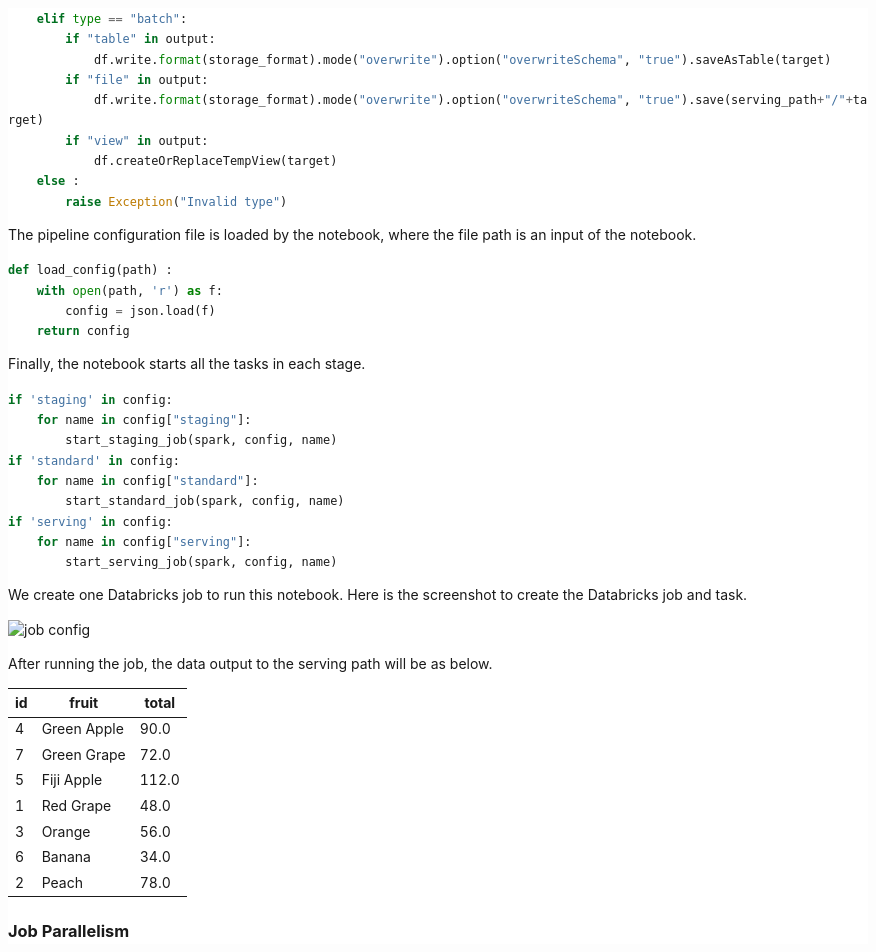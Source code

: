 ```python
    elif type == "batch":
        if "table" in output:
            df.write.format(storage_format).mode("overwrite").option("overwriteSchema", "true").saveAsTable(target)
        if "file" in output:
            df.write.format(storage_format).mode("overwrite").option("overwriteSchema", "true").save(serving_path+"/"+target)
        if "view" in output:
            df.createOrReplaceTempView(target)
    else :
        raise Exception("Invalid type")
```

The pipeline configuration file is loaded by the notebook, where the file path is an input of the notebook.

```python
def load_config(path) :
    with open(path, 'r') as f:
        config = json.load(f)
    return config
```

Finally, the notebook starts all the tasks in each stage.

```python
if 'staging' in config:
    for name in config["staging"]:
        start_staging_job(spark, config, name)
if 'standard' in config:
    for name in config["standard"]:
        start_standard_job(spark, config, name)
if 'serving' in config:
    for name in config["serving"]:
        start_serving_job(spark, config, name)
```

We create one Databricks job to run this notebook. Here is the screenshot to create the Databricks job and task.

![job config](images/job1.png)

After running the job, the data output to the serving path will be as below.

  id|      fruit|total
----|-----------|------
   4|Green Apple| 90.0
   7|Green Grape| 72.0
   5| Fiji Apple|112.0
   1|  Red Grape| 48.0
   3|     Orange| 56.0
   6|     Banana| 34.0
   2|      Peach| 78.0

### Job Parallelism
